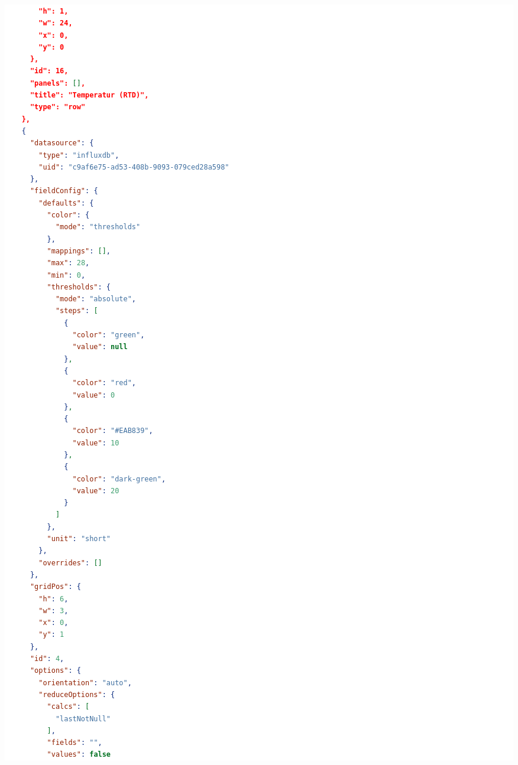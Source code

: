 ```json
        "h": 1,
        "w": 24,
        "x": 0,
        "y": 0
      },
      "id": 16,
      "panels": [],
      "title": "Temperatur (RTD)",
      "type": "row"
    },
    {
      "datasource": {
        "type": "influxdb",
        "uid": "c9af6e75-ad53-408b-9093-079ced28a598"
      },
      "fieldConfig": {
        "defaults": {
          "color": {
            "mode": "thresholds"
          },
          "mappings": [],
          "max": 28,
          "min": 0,
          "thresholds": {
            "mode": "absolute",
            "steps": [
              {
                "color": "green",
                "value": null
              },
              {
                "color": "red",
                "value": 0
              },
              {
                "color": "#EAB839",
                "value": 10
              },
              {
                "color": "dark-green",
                "value": 20
              }
            ]
          },
          "unit": "short"
        },
        "overrides": []
      },
      "gridPos": {
        "h": 6,
        "w": 3,
        "x": 0,
        "y": 1
      },
      "id": 4,
      "options": {
        "orientation": "auto",
        "reduceOptions": {
          "calcs": [
            "lastNotNull"
          ],
          "fields": "",
          "values": false
```